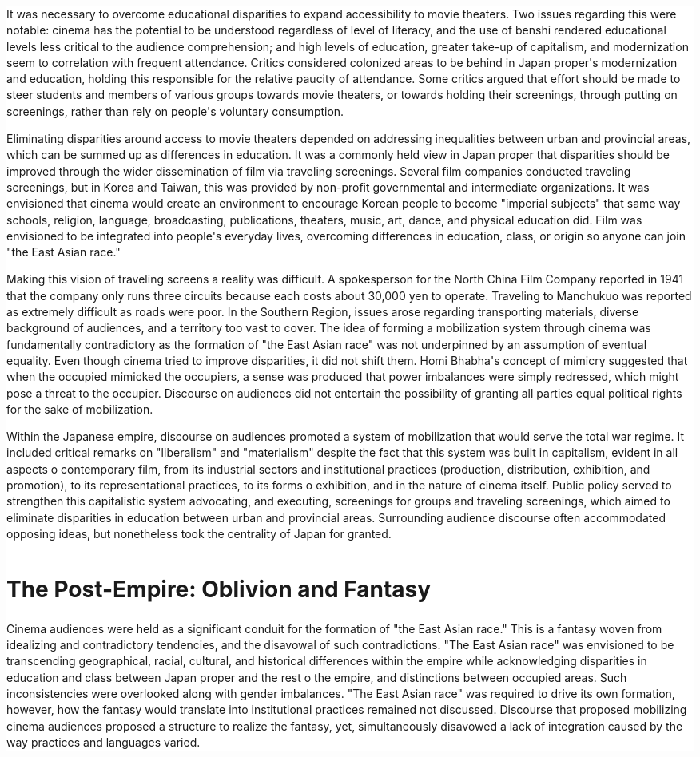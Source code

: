 It was necessary to overcome educational disparities to expand accessibility to movie theaters.
Two issues regarding this were notable: cinema has the potential to be understood regardless of level of literacy, and the use of benshi rendered educational levels less critical to the audience comprehension; and high levels of education, greater take-up of capitalism, and modernization seem to correlation with frequent attendance.
Critics considered colonized areas to be behind in Japan proper's modernization and education, holding this responsible for the relative paucity of attendance.
Some critics argued that effort should be made to steer students and members of various groups towards movie theaters, or towards holding their screenings, through putting on screenings, rather than rely on people's voluntary consumption.

Eliminating disparities around access to movie theaters depended on addressing inequalities between urban and provincial areas, which can be summed up as differences in education.
It was a commonly held view in Japan proper that disparities should be improved through the wider dissemination of film via traveling screenings.
Several film companies conducted traveling screenings, but in Korea and Taiwan, this was provided by non-profit governmental and intermediate organizations.
It was envisioned that cinema would create an environment to encourage Korean people to become "imperial subjects" that same way schools, religion, language, broadcasting, publications, theaters, music, art, dance, and physical education did.
Film was envisioned to be integrated into people's everyday lives, overcoming differences in education, class, or origin so anyone can join "the East Asian race."

Making this vision of traveling screens a reality was difficult.
A spokesperson for the North China Film Company reported in 1941 that the company only runs three circuits because each costs about 30,000 yen to operate.
Traveling to Manchukuo was reported as extremely difficult as roads were poor.
In the Southern Region, issues arose regarding transporting materials, diverse background of audiences, and a territory too vast to cover.
The idea of forming a mobilization system through cinema was fundamentally contradictory as the formation of "the East Asian race" was not underpinned by an assumption of eventual equality.
Even though cinema tried to improve disparities, it did not shift them.
Homi Bhabha's concept of mimicry suggested that when the occupied mimicked the occupiers, a sense was produced that power imbalances were simply redressed, which might pose a threat to the occupier.
Discourse on audiences did not entertain the possibility of granting all parties equal political rights for the sake of mobilization.

Within the Japanese empire, discourse on audiences promoted a system of mobilization that would serve the total war regime.
It included critical remarks on "liberalism" and "materialism" despite the fact that this system was built in capitalism, evident in all aspects o contemporary film, from its industrial sectors and institutional practices (production, distribution, exhibition, and promotion), to its representational practices, to its forms o exhibition, and in the nature of cinema itself.
Public policy served to strengthen this capitalistic system advocating, and executing, screenings for groups and traveling screenings, which aimed to eliminate disparities in education between urban and provincial areas.
Surrounding audience discourse often accommodated opposing ideas, but nonetheless took the centrality of Japan for granted.

# The Post-Empire: Oblivion and Fantasy
Cinema audiences were held as a significant conduit for the formation of "the East Asian race."
This is a fantasy woven from idealizing and contradictory tendencies, and the disavowal of such contradictions.
"The East Asian race" was envisioned to be transcending geographical, racial, cultural, and historical differences within the empire while acknowledging disparities in education and class between Japan proper and the rest o the empire, and distinctions between occupied areas.
Such inconsistencies were overlooked along with gender imbalances.
"The East Asian race" was required to drive its own formation, however, how the fantasy would translate into institutional practices remained not discussed.
Discourse that proposed mobilizing cinema audiences proposed a structure to realize the fantasy, yet, simultaneously disavowed a lack of integration caused by the way practices and languages varied.
